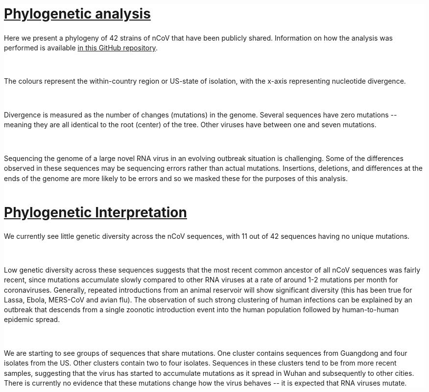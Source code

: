 # [Phylogenetic analysis](https://nextstrain.org/ncov/2020-01-30?m=div&d=tree)

Here we present a phylogeny of 42</tag> strains of nCoV that have been publicly shared.
Information on how the analysis was performed is available [in this GitHub repository](github.com/nextstrain/ncov).

<br>

The colours represent the within-country region or US-state of isolation, with the x-axis representing nucleotide divergence.

<br>

Divergence is measured as the number of changes (mutations) in the genome.
Several sequences have zero mutations -- meaning they are all identical to the root (center) of the tree.
Other viruses have between one and seven mutations.

<br>

Sequencing the genome of a large novel RNA virus in an evolving outbreak situation is challenging.
Some of the differences observed in these sequences may be sequencing errors rather than actual mutations.
Insertions, deletions, and differences at the ends of the genome are more likely to be errors and so we masked these for the purposes of this analysis.

# [Phylogenetic Interpretation](https://nextstrain.org/ncov/2020-01-30?m=div&d=tree)

We currently see little genetic diversity across the nCoV sequences, with 11</tag> out of 42</tag> sequences having no unique mutations.

<br>

Low genetic diversity across these sequences suggests that the most recent common ancestor of all nCoV sequences was fairly recent, since mutations accumulate slowly compared to other RNA viruses at a rate of around 1-2 mutations per month for coronaviruses.
Generally, repeated introductions from an animal reservoir will show significant diversity (this has been true for Lassa, Ebola, MERS-CoV and avian flu).
The observation of such strong clustering of human infections can be explained by an outbreak that descends from a single zoonotic introduction event into the human population followed by human-to-human epidemic spread.

<br>

We are starting to see groups of sequences that share mutations.
One cluster contains sequences from Guangdong and four isolates from the US.
Other clusters contain two to four isolates.
Sequences in these clusters tend to be from more recent samples, suggesting that the virus has started to accumulate mutations as it spread in Wuhan and subsequently to other cities.
There is currently no evidence that these mutations change how the virus behaves -- it is expected that RNA viruses mutate.

